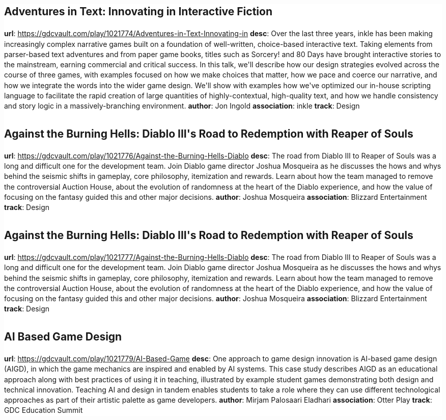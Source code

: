 ## Adventures in Text: Innovating in Interactive Fiction

**url**: https://gdcvault.com/play/1021774/Adventures-in-Text-Innovating-in
**desc**: Over the last three years, inkle has been making increasingly complex narrative games built on a foundation of well-written, choice-based interactive text. Taking elements from parser-based text adventures and from paper game books, titles such as Sorcery! and 80 Days have brought interactive stories to the mainstream, earning commercial and critical success. In this talk, we'll describe how our design strategies evolved across the course of three games, with examples focused on how we make choices that matter, how we pace and coerce our narrative, and how we integrate the words into the wider game design. We'll show with examples how we've optimized our in-house scripting language to facilitate the rapid creation of large quantities of highly-contextual, high-quality text, and how we handle consistency and story logic in a massively-branching environment.
**author**: Jon Ingold
**association**: inkle
**track**: Design

## Against the Burning Hells: Diablo III's Road to Redemption with Reaper of Souls

**url**: https://gdcvault.com/play/1021776/Against-the-Burning-Hells-Diablo
**desc**: The road from Diablo III to Reaper of Souls was a long and difficult one for the development team. Join Diablo game director Joshua Mosqueira as he discusses the hows and whys behind the seismic shifts in gameplay, core philosophy, itemization and rewards. Learn about how the team managed to remove the controversial Auction House, about the evolution of randomness at the heart of the Diablo experience, and how the value of focusing on the fantasy guided this and other major decisions.
**author**: Joshua Mosqueira
**association**: Blizzard Entertainment
**track**: Design

## Against the Burning Hells: Diablo III's Road to Redemption with Reaper of Souls

**url**: https://gdcvault.com/play/1021777/Against-the-Burning-Hells-Diablo
**desc**: The road from Diablo III to Reaper of Souls was a long and difficult one for the development team. Join Diablo game director Joshua Mosqueira as he discusses the hows and whys behind the seismic shifts in gameplay, core philosophy, itemization and rewards. Learn about how the team managed to remove the controversial Auction House, about the evolution of randomness at the heart of the Diablo experience, and how the value of focusing on the fantasy guided this and other major decisions.
**author**: Joshua Mosqueira
**association**: Blizzard Entertainment
**track**: Design

## AI Based Game Design

**url**: https://gdcvault.com/play/1021779/AI-Based-Game
**desc**: One approach to game design innovation is AI-based game design (AIGD), in which the game mechanics are inspired and enabled by AI systems. This case study describes AIGD as an educational approach along with best practices of using it in teaching, illustrated by example student games demonstrating both design and technical innovation. Teaching AI and design in tandem enables students to take a role where they can use different technological approaches as part of their artistic palette as game developers.
**author**: Mirjam Palosaari Eladhari
**association**: Otter Play
**track**: GDC Education Summit
